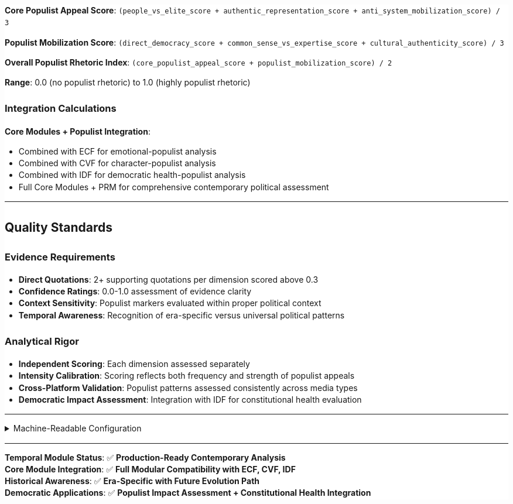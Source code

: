 **Core Populist Appeal Score**:
`(people_vs_elite_score + authentic_representation_score + anti_system_mobilization_score) / 3`

**Populist Mobilization Score**:
`(direct_democracy_score + common_sense_vs_expertise_score + cultural_authenticity_score) / 3`

**Overall Populist Rhetoric Index**:
`(core_populist_appeal_score + populist_mobilization_score) / 2`

**Range**: 0.0 (no populist rhetoric) to 1.0 (highly populist rhetoric)

### Integration Calculations

**Core Modules + Populist Integration**:
- Combined with ECF for emotional-populist analysis
- Combined with CVF for character-populist analysis  
- Combined with IDF for democratic health-populist analysis
- Full Core Modules + PRM for comprehensive contemporary political assessment

---

## Quality Standards

### Evidence Requirements
- **Direct Quotations**: 2+ supporting quotations per dimension scored above 0.3
- **Confidence Ratings**: 0.0-1.0 assessment of evidence clarity
- **Context Sensitivity**: Populist markers evaluated within proper political context
- **Temporal Awareness**: Recognition of era-specific versus universal political patterns

### Analytical Rigor
- **Independent Scoring**: Each dimension assessed separately
- **Intensity Calibration**: Scoring reflects both frequency and strength of populist appeals
- **Cross-Platform Validation**: Populist patterns assessed consistently across media types
- **Democratic Impact Assessment**: Integration with IDF for constitutional health evaluation

---

<details><summary>Machine-Readable Configuration</summary></details>

---

**Temporal Module Status**: ✅ **Production-Ready Contemporary Analysis**  
**Core Module Integration**: ✅ **Full Modular Compatibility with ECF, CVF, IDF**  
**Historical Awareness**: ✅ **Era-Specific with Future Evolution Path**  
**Democratic Applications**: ✅ **Populist Impact Assessment + Constitutional Health Integration**